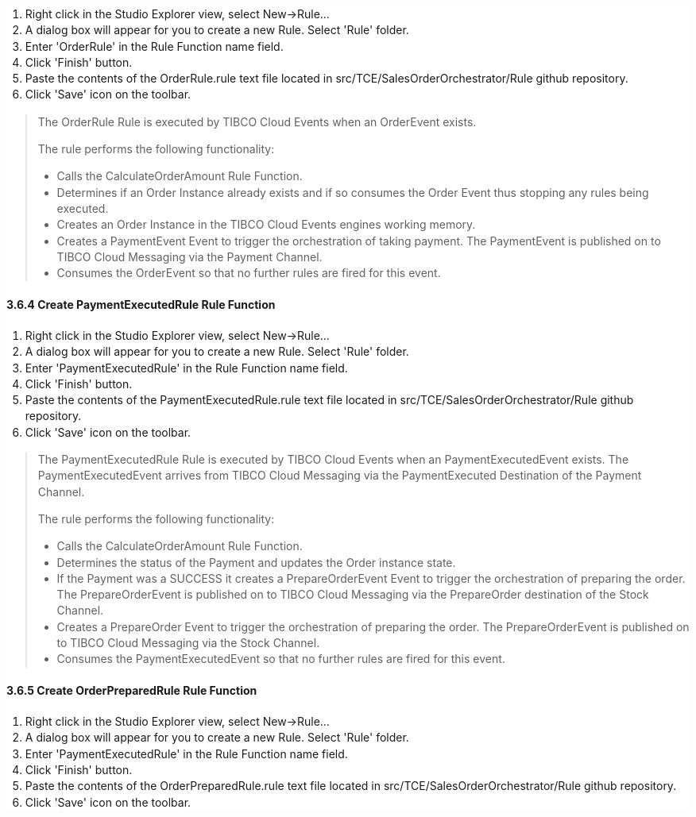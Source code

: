 1. Right click in the Studio Explorer view, select New->Rule...
2.	A dialog box will appear for you to create a new Rule. Select 'Rule' folder.
3. Enter 'OrderRule' in the Rule Function name field.
4. Click 'Finish' button.
5. Paste the contents of the OrderRule.rule text file located in src/TCE/SalesOrderOrchestrator/Rule github repository.
6. Click 'Save' icon on the toolbar.

> The OrderRule Rule is executed by TIBCO Cloud Events when an OrderEvent exists.
> 
> The rule performs the following functionality:
> 
> * Calls the CalculateOrderAmount Rule Function.
> * Determines if an Order Instance already exists and if so consumes the Order Event thus stopping any rules being executed.
> * Creates an Order Instance in the TIBCO Cloud Events engines working memory.
> * Creates a PaymentEvent Event to trigger the orchestration of taking payment. The PaymentEvent is published on to TIBCO Cloud Messaging via the Payment Channel.
> * Consumes the OrderEvent so that no further rules are fired for this event.
 
 
#### 3.6.4 Create PaymentExecutedRule Rule Function

1. Right click in the Studio Explorer view, select New->Rule...
2.	A dialog box will appear for you to create a new Rule. Select 'Rule' folder.
3. Enter 'PaymentExecutedRule' in the Rule Function name field.
4. Click 'Finish' button.
5. Paste the contents of the PaymentExecutedRule.rule text file located in src/TCE/SalesOrderOrchestrator/Rule github repository.
6. Click 'Save' icon on the toolbar.

> The PaymentExecutedRule Rule is executed by TIBCO Cloud Events when an PaymentExecutedEvent exists. 
> The PaymentExecutedEvent arrives from TIBCO Cloud Messaging via the PaymentExecuted Destination of the Payment Channel.
> 
> The rule performs the following functionality:
> 
> * Calls the CalculateOrderAmount Rule Function.
> * Determines the status of the Payment and updates the Order instance state.
> * If the Payment was a SUCCESS it creates a PrepareOrderEvent Event to trigger the orchestration of preparing the order. The PrepareOrderEvent is published on to TIBCO Cloud Messaging via the PrepareOrder destination of the Stock Channel.
> * Creates a PrepareOrder Event to trigger the orchestration of preparing the order. The PrepareOrderEvent is published on to TIBCO Cloud Messaging via the Stock Channel.
> * Consumes the PaymentExecutedEvent so that no further rules are fired for this event.
 
 
#### 3.6.5 Create OrderPreparedRule Rule Function

1. Right click in the Studio Explorer view, select New->Rule...
2.	A dialog box will appear for you to create a new Rule. Select 'Rule' folder.
3. Enter 'PaymentExecutedRule' in the Rule Function name field.
4. Click 'Finish' button.
5. Paste the contents of the OrderPreparedRule.rule text file located in src/TCE/SalesOrderOrchestrator/Rule github repository.
6. Click 'Save' icon on the toolbar.

